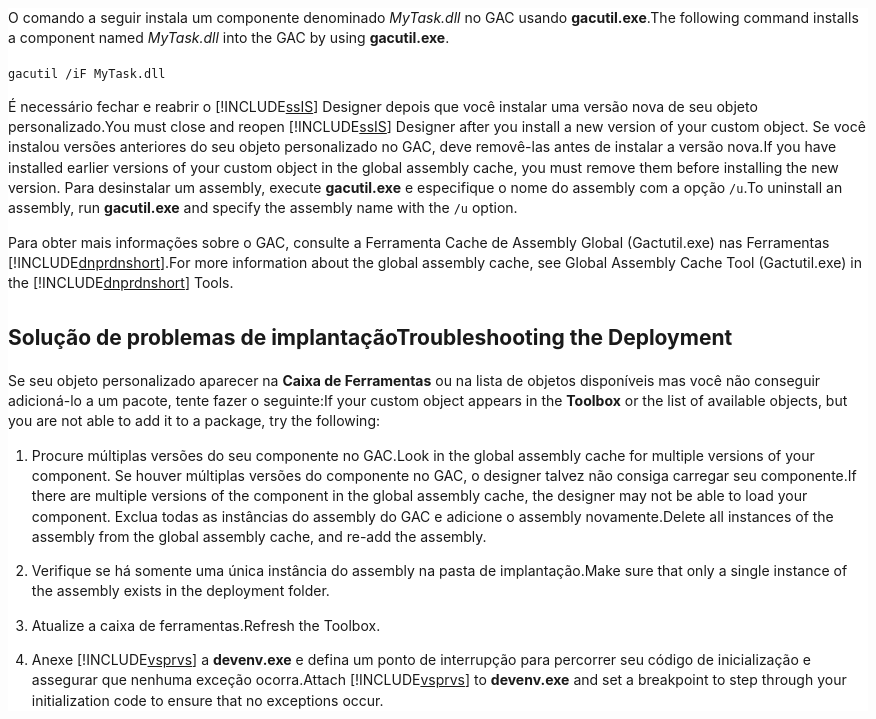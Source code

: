  <span data-ttu-id="e36a3-162">O comando a seguir instala um componente denominado *MyTask.dll* no GAC usando **gacutil.exe**.</span><span class="sxs-lookup"><span data-stu-id="e36a3-162">The following command installs a component named *MyTask.dll* into the GAC by using **gacutil.exe**.</span></span>

 `gacutil /iF MyTask.dll`

 <span data-ttu-id="e36a3-163">É necessário fechar e reabrir o [!INCLUDE[ssIS](../../includes/ssis-md.md)] Designer depois que você instalar uma versão nova de seu objeto personalizado.</span><span class="sxs-lookup"><span data-stu-id="e36a3-163">You must close and reopen [!INCLUDE[ssIS](../../includes/ssis-md.md)] Designer after you install a new version of your custom object.</span></span> <span data-ttu-id="e36a3-164">Se você instalou versões anteriores do seu objeto personalizado no GAC, deve removê-las antes de instalar a versão nova.</span><span class="sxs-lookup"><span data-stu-id="e36a3-164">If you have installed earlier versions of your custom object in the global assembly cache, you must remove them before installing the new version.</span></span> <span data-ttu-id="e36a3-165">Para desinstalar um assembly, execute **gacutil.exe** e especifique o nome do assembly com a opção `/u`.</span><span class="sxs-lookup"><span data-stu-id="e36a3-165">To uninstall an assembly, run **gacutil.exe** and specify the assembly name with the `/u` option.</span></span>

 <span data-ttu-id="e36a3-166">Para obter mais informações sobre o GAC, consulte a Ferramenta Cache de Assembly Global (Gactutil.exe) nas Ferramentas [!INCLUDE[dnprdnshort](../../includes/dnprdnshort-md.md)].</span><span class="sxs-lookup"><span data-stu-id="e36a3-166">For more information about the global assembly cache, see Global Assembly Cache Tool (Gactutil.exe) in the [!INCLUDE[dnprdnshort](../../includes/dnprdnshort-md.md)] Tools.</span></span>

##  <a name="troubleshooting-the-deployment"></a><a name="troubleshooting"></a> <span data-ttu-id="e36a3-167">Solução de problemas de implantação</span><span class="sxs-lookup"><span data-stu-id="e36a3-167">Troubleshooting the Deployment</span></span>
 <span data-ttu-id="e36a3-168">Se seu objeto personalizado aparecer na **Caixa de Ferramentas** ou na lista de objetos disponíveis mas você não conseguir adicioná-lo a um pacote, tente fazer o seguinte:</span><span class="sxs-lookup"><span data-stu-id="e36a3-168">If your custom object appears in the **Toolbox** or the list of available objects, but you are not able to add it to a package, try the following:</span></span>

1.  <span data-ttu-id="e36a3-169">Procure múltiplas versões do seu componente no GAC.</span><span class="sxs-lookup"><span data-stu-id="e36a3-169">Look in the global assembly cache for multiple versions of your component.</span></span> <span data-ttu-id="e36a3-170">Se houver múltiplas versões do componente no GAC, o designer talvez não consiga carregar seu componente.</span><span class="sxs-lookup"><span data-stu-id="e36a3-170">If there are multiple versions of the component in the global assembly cache, the designer may not be able to load your component.</span></span> <span data-ttu-id="e36a3-171">Exclua todas as instâncias do assembly do GAC e adicione o assembly novamente.</span><span class="sxs-lookup"><span data-stu-id="e36a3-171">Delete all instances of the assembly from the global assembly cache, and re-add the assembly.</span></span>

2.  <span data-ttu-id="e36a3-172">Verifique se há somente uma única instância do assembly na pasta de implantação.</span><span class="sxs-lookup"><span data-stu-id="e36a3-172">Make sure that only a single instance of the assembly exists in the deployment folder.</span></span>

3.  <span data-ttu-id="e36a3-173">Atualize a caixa de ferramentas.</span><span class="sxs-lookup"><span data-stu-id="e36a3-173">Refresh the Toolbox.</span></span>

4.  <span data-ttu-id="e36a3-174">Anexe [!INCLUDE[vsprvs](../../includes/vsprvs-md.md)] a **devenv.exe** e defina um ponto de interrupção para percorrer seu código de inicialização e assegurar que nenhuma exceção ocorra.</span><span class="sxs-lookup"><span data-stu-id="e36a3-174">Attach [!INCLUDE[vsprvs](../../includes/vsprvs-md.md)] to **devenv.exe** and set a breakpoint to step through your initialization code to ensure that no exceptions occur.</span></span>
